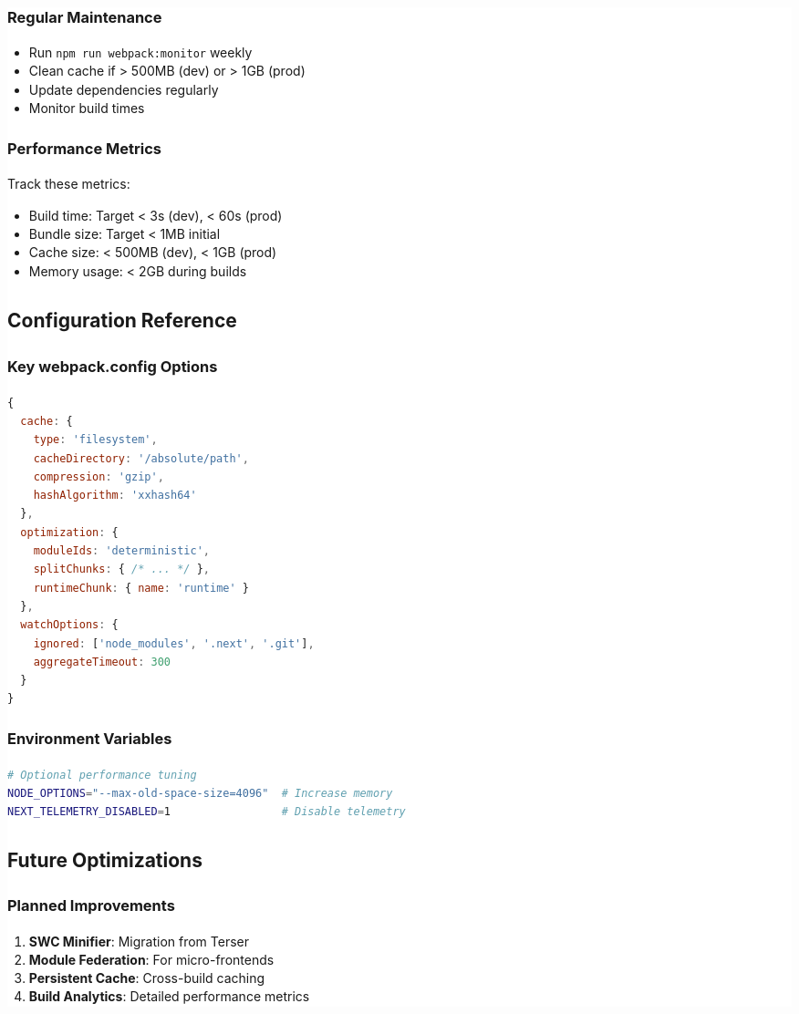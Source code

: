 ### Regular Maintenance
- Run `npm run webpack:monitor` weekly
- Clean cache if > 500MB (dev) or > 1GB (prod)
- Update dependencies regularly
- Monitor build times

### Performance Metrics
Track these metrics:
- Build time: Target < 3s (dev), < 60s (prod)
- Bundle size: Target < 1MB initial
- Cache size: < 500MB (dev), < 1GB (prod)
- Memory usage: < 2GB during builds

## Configuration Reference

### Key webpack.config Options
```javascript
{
  cache: {
    type: 'filesystem',
    cacheDirectory: '/absolute/path',
    compression: 'gzip',
    hashAlgorithm: 'xxhash64'
  },
  optimization: {
    moduleIds: 'deterministic',
    splitChunks: { /* ... */ },
    runtimeChunk: { name: 'runtime' }
  },
  watchOptions: {
    ignored: ['node_modules', '.next', '.git'],
    aggregateTimeout: 300
  }
}
```

### Environment Variables
```bash
# Optional performance tuning
NODE_OPTIONS="--max-old-space-size=4096"  # Increase memory
NEXT_TELEMETRY_DISABLED=1                 # Disable telemetry
```

## Future Optimizations

### Planned Improvements
1. **SWC Minifier**: Migration from Terser
2. **Module Federation**: For micro-frontends
3. **Persistent Cache**: Cross-build caching
4. **Build Analytics**: Detailed performance metrics
